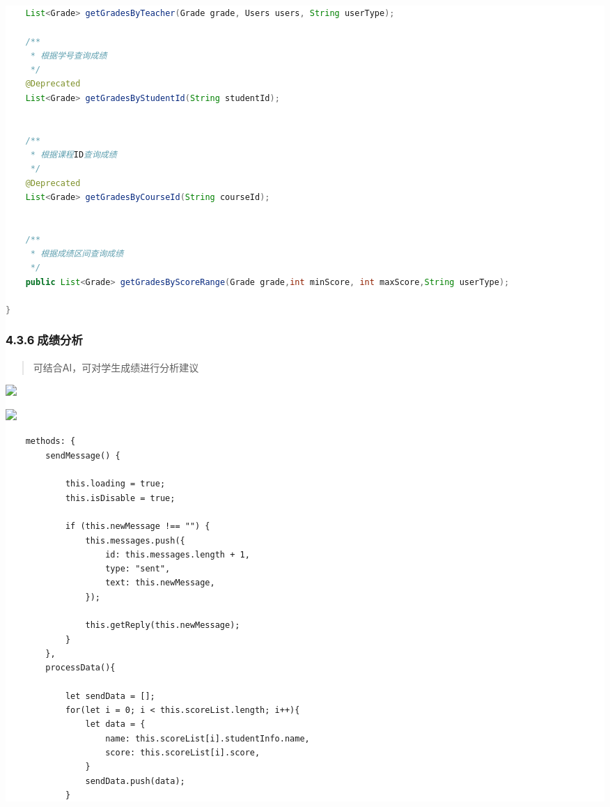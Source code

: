 ```java
    List<Grade> getGradesByTeacher(Grade grade, Users users, String userType);

    /**
     * 根据学号查询成绩
     */
    @Deprecated
    List<Grade> getGradesByStudentId(String studentId);


    /**
     * 根据课程ID查询成绩
     */
    @Deprecated
    List<Grade> getGradesByCourseId(String courseId);


    /**
     * 根据成绩区间查询成绩
     */
    public List<Grade> getGradesByScoreRange(Grade grade,int minScore, int maxScore,String userType);

}

```



### 4.3.6 成绩分析

> 可结合AI，可对学生成绩进行分析建议

![](https://wyz-1304875448.cos.ap-nanjing.myqcloud.com/imgsFromGiteegly13.png)

![](https://wyz-1304875448.cos.ap-nanjing.myqcloud.com/imgsFromGiteegly14.png)

```vue
    methods: {
        sendMessage() {

            this.loading = true;
            this.isDisable = true;

            if (this.newMessage !== "") {
                this.messages.push({
                    id: this.messages.length + 1,
                    type: "sent",
                    text: this.newMessage,
                });
                
                this.getReply(this.newMessage);
            }
        },
        processData(){

            let sendData = [];
            for(let i = 0; i < this.scoreList.length; i++){
                let data = {
                    name: this.scoreList[i].studentInfo.name,
                    score: this.scoreList[i].score,
                }
                sendData.push(data);
            }

```

[^用户]: 学生、教师和管理员3种类型
[^数据库]: 本系统采用mysql数据库